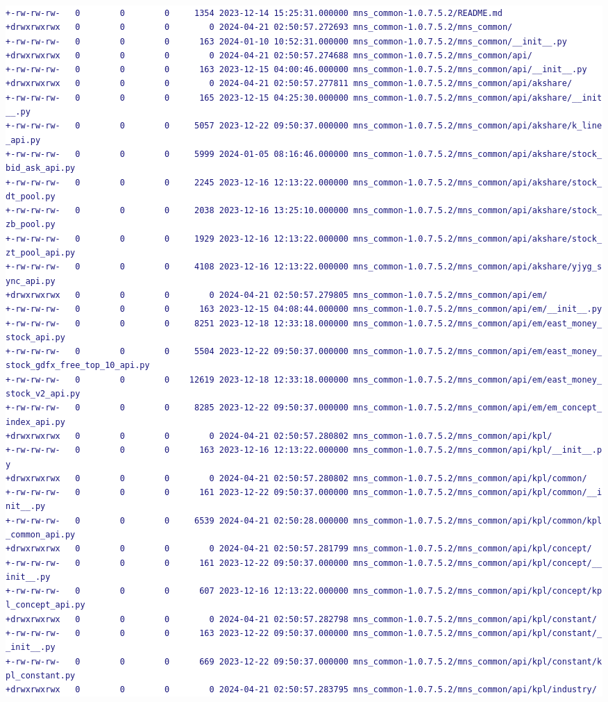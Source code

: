 ```diff
+-rw-rw-rw-   0        0        0     1354 2023-12-14 15:25:31.000000 mns_common-1.0.7.5.2/README.md
+drwxrwxrwx   0        0        0        0 2024-04-21 02:50:57.272693 mns_common-1.0.7.5.2/mns_common/
+-rw-rw-rw-   0        0        0      163 2024-01-10 10:52:31.000000 mns_common-1.0.7.5.2/mns_common/__init__.py
+drwxrwxrwx   0        0        0        0 2024-04-21 02:50:57.274688 mns_common-1.0.7.5.2/mns_common/api/
+-rw-rw-rw-   0        0        0      163 2023-12-15 04:00:46.000000 mns_common-1.0.7.5.2/mns_common/api/__init__.py
+drwxrwxrwx   0        0        0        0 2024-04-21 02:50:57.277811 mns_common-1.0.7.5.2/mns_common/api/akshare/
+-rw-rw-rw-   0        0        0      165 2023-12-15 04:25:30.000000 mns_common-1.0.7.5.2/mns_common/api/akshare/__init__.py
+-rw-rw-rw-   0        0        0     5057 2023-12-22 09:50:37.000000 mns_common-1.0.7.5.2/mns_common/api/akshare/k_line_api.py
+-rw-rw-rw-   0        0        0     5999 2024-01-05 08:16:46.000000 mns_common-1.0.7.5.2/mns_common/api/akshare/stock_bid_ask_api.py
+-rw-rw-rw-   0        0        0     2245 2023-12-16 12:13:22.000000 mns_common-1.0.7.5.2/mns_common/api/akshare/stock_dt_pool.py
+-rw-rw-rw-   0        0        0     2038 2023-12-16 13:25:10.000000 mns_common-1.0.7.5.2/mns_common/api/akshare/stock_zb_pool.py
+-rw-rw-rw-   0        0        0     1929 2023-12-16 12:13:22.000000 mns_common-1.0.7.5.2/mns_common/api/akshare/stock_zt_pool_api.py
+-rw-rw-rw-   0        0        0     4108 2023-12-16 12:13:22.000000 mns_common-1.0.7.5.2/mns_common/api/akshare/yjyg_sync_api.py
+drwxrwxrwx   0        0        0        0 2024-04-21 02:50:57.279805 mns_common-1.0.7.5.2/mns_common/api/em/
+-rw-rw-rw-   0        0        0      163 2023-12-15 04:08:44.000000 mns_common-1.0.7.5.2/mns_common/api/em/__init__.py
+-rw-rw-rw-   0        0        0     8251 2023-12-18 12:33:18.000000 mns_common-1.0.7.5.2/mns_common/api/em/east_money_stock_api.py
+-rw-rw-rw-   0        0        0     5504 2023-12-22 09:50:37.000000 mns_common-1.0.7.5.2/mns_common/api/em/east_money_stock_gdfx_free_top_10_api.py
+-rw-rw-rw-   0        0        0    12619 2023-12-18 12:33:18.000000 mns_common-1.0.7.5.2/mns_common/api/em/east_money_stock_v2_api.py
+-rw-rw-rw-   0        0        0     8285 2023-12-22 09:50:37.000000 mns_common-1.0.7.5.2/mns_common/api/em/em_concept_index_api.py
+drwxrwxrwx   0        0        0        0 2024-04-21 02:50:57.280802 mns_common-1.0.7.5.2/mns_common/api/kpl/
+-rw-rw-rw-   0        0        0      163 2023-12-16 12:13:22.000000 mns_common-1.0.7.5.2/mns_common/api/kpl/__init__.py
+drwxrwxrwx   0        0        0        0 2024-04-21 02:50:57.280802 mns_common-1.0.7.5.2/mns_common/api/kpl/common/
+-rw-rw-rw-   0        0        0      161 2023-12-22 09:50:37.000000 mns_common-1.0.7.5.2/mns_common/api/kpl/common/__init__.py
+-rw-rw-rw-   0        0        0     6539 2024-04-21 02:50:28.000000 mns_common-1.0.7.5.2/mns_common/api/kpl/common/kpl_common_api.py
+drwxrwxrwx   0        0        0        0 2024-04-21 02:50:57.281799 mns_common-1.0.7.5.2/mns_common/api/kpl/concept/
+-rw-rw-rw-   0        0        0      161 2023-12-22 09:50:37.000000 mns_common-1.0.7.5.2/mns_common/api/kpl/concept/__init__.py
+-rw-rw-rw-   0        0        0      607 2023-12-16 12:13:22.000000 mns_common-1.0.7.5.2/mns_common/api/kpl/concept/kpl_concept_api.py
+drwxrwxrwx   0        0        0        0 2024-04-21 02:50:57.282798 mns_common-1.0.7.5.2/mns_common/api/kpl/constant/
+-rw-rw-rw-   0        0        0      163 2023-12-22 09:50:37.000000 mns_common-1.0.7.5.2/mns_common/api/kpl/constant/__init__.py
+-rw-rw-rw-   0        0        0      669 2023-12-22 09:50:37.000000 mns_common-1.0.7.5.2/mns_common/api/kpl/constant/kpl_constant.py
+drwxrwxrwx   0        0        0        0 2024-04-21 02:50:57.283795 mns_common-1.0.7.5.2/mns_common/api/kpl/industry/
```